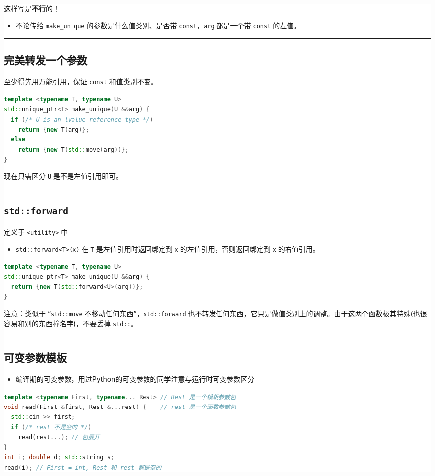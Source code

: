 这样写是**不行**的！

- 不论传给 `make_unique` 的参数是什么值类别、是否带 `const`，`arg` 都是一个带 `const` 的左值。

---

## 完美转发一个参数

至少得先用万能引用，保证 `const` 和值类别不变。

```cpp
template <typename T, typename U>
std::unique_ptr<T> make_unique(U &&arg) {
  if (/* U is an lvalue reference type */)
    return {new T(arg)};
  else
    return {new T(std::move(arg))};
}
```

现在只需区分 `U` 是不是左值引用即可。

---

## `std::forward`

定义于 `<utility>` 中

- `std::forward<T>(x)` 在 `T` 是左值引用时返回绑定到 `x` 的左值引用，否则返回绑定到 `x` 的右值引用。

```cpp
template <typename T, typename U>
std::unique_ptr<T> make_unique(U &&arg) {
  return {new T(std::forward<U>(arg))};
}
```

注意：类似于 “`std::move` 不移动任何东西”，`std::forward` 也不转发任何东西，它只是做值类别上的调整。由于这两个函数极其特殊(也很容易和别的东西撞名字)，不要丢掉 `std::`。

---

## 可变参数模板

* 编译期的可变参数，用过Python的可变参数的同学注意与运行时可变参数区分

```cpp
template <typename First, typename... Rest> // Rest 是一个模板参数包
void read(First &first, Rest &...rest) {    // rest 是一个函数参数包
  std::cin >> first;
  if (/* rest 不是空的 */)
    read(rest...); // 包展开
}
int i; double d; std::string s;
read(i); // First = int, Rest 和 rest 都是空的
```
